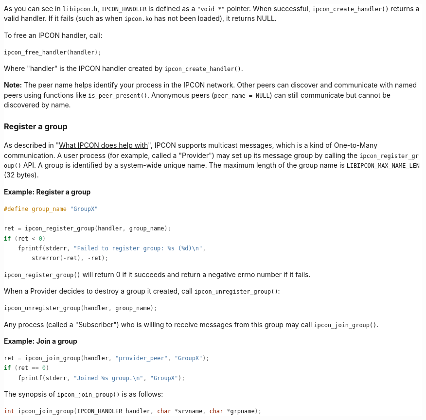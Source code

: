 As you can see in `libipcon.h`, `IPCON_HANDLER` is defined as a `"void *"` pointer. 
When successful, `ipcon_create_handler()` returns a valid handler. If it fails 
(such as when `ipcon.ko` has not been loaded), it returns NULL.

To free an IPCON handler, call:
```c
ipcon_free_handler(handler);
```

Where "handler" is the IPCON handler created by `ipcon_create_handler()`.

**Note:**
    The peer name helps identify your process in the IPCON network. Other peers
    can discover and communicate with named peers using functions like 
    `is_peer_present()`. Anonymous peers (`peer_name = NULL`) can still communicate
    but cannot be discovered by name.

### Register a group

As described in "[What IPCON does help with](#what-ipcon-does-help-with)", IPCON supports multicast
messages, which is a kind of One-to-Many communication. A user process (for
example, called a "Provider") may set up its message group by calling the
`ipcon_register_group()` API. A group is identified by a system-wide unique name.
The maximum length of the group name is `LIBIPCON_MAX_NAME_LEN` (32 bytes).

**Example: Register a group**
```c
#define group_name "GroupX"

ret = ipcon_register_group(handler, group_name);
if (ret < 0)
	fprintf(stderr, "Failed to register group: %s (%d)\n",
		strerror(-ret), -ret);
```

`ipcon_register_group()` will return 0 if it succeeds and return a negative errno
number if it fails.

When a Provider decides to destroy a group it created, call
`ipcon_unregister_group()`:

```c
ipcon_unregister_group(handler, group_name);
```

Any process (called a "Subscriber") who is willing to receive messages from
this group may call `ipcon_join_group()`.

**Example: Join a group**
```c
ret = ipcon_join_group(handler, "provider_peer", "GroupX");
if (ret == 0)
	fprintf(stderr, "Joined %s group.\n", "GroupX");
```

The synopsis of `ipcon_join_group()` is as follows:

```c
int ipcon_join_group(IPCON_HANDLER handler, char *srvname, char *grpname);
```
